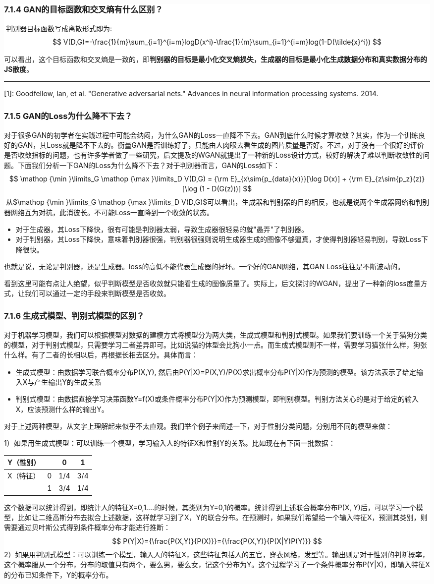 ### 7.1.4 GAN的目标函数和交叉熵有什么区别？

​	判别器目标函数写成离散形式即为:
$$
V(D,G)=-\frac{1}{m}\sum_{i=1}^{i=m}logD(x^i)-\frac{1}{m}\sum_{i=1}^{i=m}log(1-D(\tilde{x}^i))
$$

​	可以看出，这个目标函数和交叉熵是一致的，即**判别器的目标是最小化交叉熵损失，生成器的目标是最小化生成数据分布和真实数据分布的JS散度**。

-------------------
[1]: Goodfellow, Ian, et al. "Generative adversarial nets." Advances in neural information processing systems. 2014.

### 7.1.5 GAN的Loss为什么降不下去？

​	对于很多GAN的初学者在实践过程中可能会纳闷，为什么GAN的Loss一直降不下去。GAN到底什么时候才算收敛？其实，作为一个训练良好的GAN，其Loss就是降不下去的。衡量GAN是否训练好了，只能由人肉眼去看生成的图片质量是否好。不过，对于没有一个很好的评价是否收敛指标的问题，也有许多学者做了一些研究，后文提及的WGAN就提出了一种新的Loss设计方式，较好的解决了难以判断收敛性的问题。下面我们分析一下GAN的Loss为什么降不下去？
​	对于判别器而言，GAN的Loss如下：
$$
\mathop {\min }\limits_G \mathop {\max }\limits_D V(D,G) = {\rm E}_{x\sim{p_{data}(x)}}[\log D(x)] + {\rm E}_{z\sim{p_z}(z)}[\log (1 - D(G(z)))]
$$
​	从$\mathop {\min }\limits_G \mathop {\max }\limits_D V(D,G)​$可以看出，生成器和判别器的目的相反，也就是说两个生成器网络和判别器网络互为对抗，此消彼长。不可能Loss一直降到一个收敛的状态。

- 对于生成器，其Loss下降快，很有可能是判别器太弱，导致生成器很轻易的就"愚弄"了判别器。
- 对于判别器，其Loss下降快，意味着判别器很强，判别器很强则说明生成器生成的图像不够逼真，才使得判别器轻易判别，导致Loss下降很快。

​	也就是说，无论是判别器，还是生成器。loss的高低不能代表生成器的好坏。一个好的GAN网络，其GAN Loss往往是不断波动的。

​	看到这里可能有点让人绝望，似乎判断模型是否收敛就只能看生成的图像质量了。实际上，后文探讨的WGAN，提出了一种新的loss度量方式，让我们可以通过一定的手段来判断模型是否收敛。

### 7.1.6 生成式模型、判别式模型的区别？

​	对于机器学习模型，我们可以根据模型对数据的建模方式将模型分为两大类，生成式模型和判别式模型。如果我们要训练一个关于猫狗分类的模型，对于判别式模型，只需要学习二者差异即可。比如说猫的体型会比狗小一点。而生成式模型则不一样，需要学习猫张什么样，狗张什么样。有了二者的长相以后，再根据长相去区分。具体而言：

- 生成式模型：由数据学习联合概率分布P(X,Y), 然后由P(Y|X)=P(X,Y)/P(X)求出概率分布P(Y|X)作为预测的模型。该方法表示了给定输入X与产生输出Y的生成关系

- 判别式模型：由数据直接学习决策函数Y=f(X)或条件概率分布P(Y|X)作为预测模型，即判别模型。判别方法关心的是对于给定的输入X，应该预测什么样的输出Y。

​	对于上述两种模型，从文字上理解起来似乎不太直观。我们举个例子来阐述一下，对于性别分类问题，分别用不同的模型来做：

​	1）如果用生成式模型：可以训练一个模型，学习输入人的特征X和性别Y的关系。比如现在有下面一批数据：

| Y（性别） |      | 0    | 1    |
| --------- | ---- | ---- | ---- |
| X（特征） | 0    | 1/4  | 3/4  |
|           | 1    | 3/4  | 1/4  |

​	这个数据可以统计得到，即统计人的特征X=0,1….的时候，其类别为Y=0,1的概率。统计得到上述联合概率分布P(X, Y)后，可以学习一个模型，比如让二维高斯分布去拟合上述数据，这样就学习到了X，Y的联合分布。在预测时，如果我们希望给一个输入特征X，预测其类别，则需要通过贝叶斯公式得到条件概率分布才能进行推断：
$$
P(Y|X)={\frac{P(X,Y)}{P(X)}}={\frac{P(X,Y)}{P(X|Y)P(Y)}}
$$
​	2）如果用判别式模型：可以训练一个模型，输入人的特征X，这些特征包括人的五官，穿衣风格，发型等。输出则是对于性别的判断概率，这个概率服从一个分布，分布的取值只有两个，要么男，要么女，记这个分布为Y。这个过程学习了一个条件概率分布P(Y|X)，即输入特征X的分布已知条件下，Y的概率分布。
